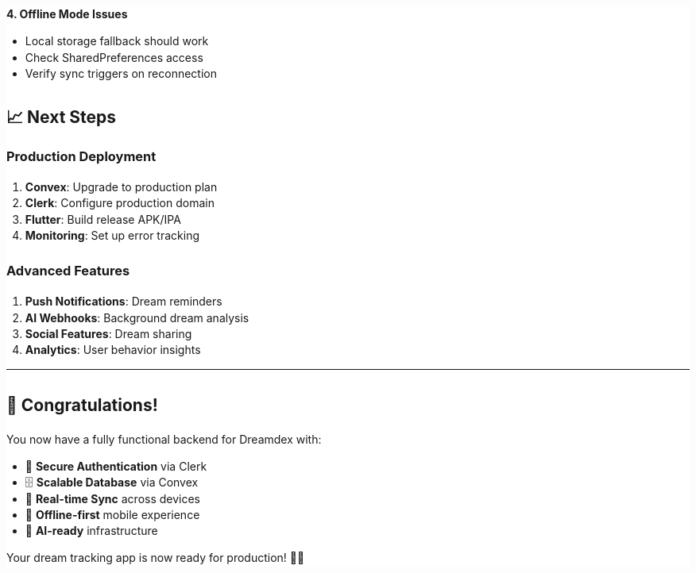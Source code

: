 **4. Offline Mode Issues**
- Local storage fallback should work
- Check SharedPreferences access
- Verify sync triggers on reconnection

## 📈 Next Steps

### Production Deployment
1. **Convex**: Upgrade to production plan
2. **Clerk**: Configure production domain
3. **Flutter**: Build release APK/IPA
4. **Monitoring**: Set up error tracking

### Advanced Features
1. **Push Notifications**: Dream reminders
2. **AI Webhooks**: Background dream analysis  
3. **Social Features**: Dream sharing
4. **Analytics**: User behavior insights

---

## 🎉 Congratulations!

You now have a fully functional backend for Dreamdex with:
- 🔐 **Secure Authentication** via Clerk
- 🗄️ **Scalable Database** via Convex  
- 🔄 **Real-time Sync** across devices
- 📱 **Offline-first** mobile experience
- 🤖 **AI-ready** infrastructure

Your dream tracking app is now ready for production! 🌙✨